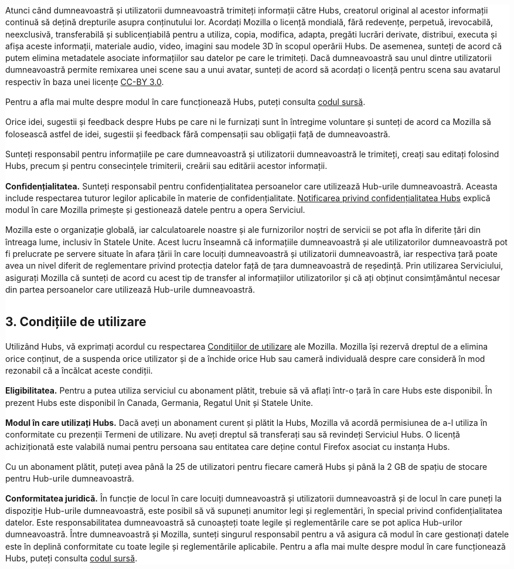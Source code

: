Atunci când dumneavoastră și utilizatorii dumneavoastră trimiteți informații către Hubs, creatorul original al acestor informații continuă să dețină drepturile asupra conținutului lor. Acordați Mozilla o licență mondială, fără redevențe, perpetuă, irevocabilă, neexclusivă, transferabilă și sublicențiabilă pentru a utiliza, copia, modifica, adapta, pregăti lucrări derivate, distribui, executa și afișa aceste informații, materiale audio, video, imagini sau modele 3D în scopul operării Hubs. De asemenea, sunteți de acord că putem elimina metadatele asociate informațiilor sau datelor pe care le trimiteți. Dacă dumneavoastră sau unul dintre utilizatorii dumneavoastră permite remixarea unei scene sau a unui avatar, sunteți de acord să acordați o licență pentru scena sau avatarul respectiv în baza unei licențe [CC-BY 3.0](https://creativecommons.org/licenses/by/3.0/legalcode).

Pentru a afla mai multe despre modul în care funcționează Hubs, puteți consulta [codul sursă](https://github.com/mozilla/hubs). 

Orice idei, sugestii și feedback despre Hubs pe care ni le furnizați sunt în întregime voluntare și sunteți de acord ca Mozilla să folosească astfel de idei, sugestii și feedback fără compensații sau obligații față de dumneavoastră.

Sunteți responsabil pentru informațiile pe care dumneavoastră și utilizatorii dumneavoastră le trimiteți, creați sau editați folosind Hubs, precum și pentru consecințele trimiterii, creării sau editării acestor informații.

__Confidențialitatea.__ Sunteți responsabil pentru confidențialitatea persoanelor care utilizează Hub-urile dumneavoastră. Aceasta include respectarea tuturor legilor aplicabile în materie de confidențialitate. [Notificarea privind confidențialitatea Hubs](https://www.mozilla.org/privacy/hubs/) explică modul în care Mozilla primește și gestionează datele pentru a opera Serviciul.

Mozilla este o organizație globală, iar calculatoarele noastre și ale furnizorilor noștri de servicii se pot afla în diferite țări din întreaga lume, inclusiv în Statele Unite. Acest lucru înseamnă că informațiile dumneavoastră și ale utilizatorilor dumneavoastră pot fi prelucrate pe servere situate în afara țării în care locuiți dumneavoastră și utilizatorii dumneavoastră, iar respectiva țară poate avea un nivel diferit de reglementare privind protecția datelor față de țara dumneavoastră de reședință. Prin utilizarea Serviciului, asigurați Mozilla că sunteți de acord cu acest tip de transfer al informațiilor utilizatorilor și că ați obținut consimțământul necesar din partea persoanelor care utilizează Hub-urile dumneavoastră.

## 3. Condițiile de utilizare
Utilizând Hubs, vă exprimați acordul cu respectarea [Condițiilor de utilizare](https://www.mozilla.org/about/legal/acceptable-use/) ale Mozilla. Mozilla își rezervă dreptul de a elimina orice conținut, de a suspenda orice utilizator și de a închide orice Hub sau cameră individuală despre care consideră în mod rezonabil că a încălcat aceste condiții.

__Eligibilitatea.__ Pentru a putea utiliza serviciul cu abonament plătit, trebuie să vă aflați într-o țară în care Hubs este disponibil. În prezent Hubs este disponibil în Canada, Germania, Regatul Unit și Statele Unite.

__Modul în care utilizați Hubs.__ Dacă aveți un abonament curent și plătit la Hubs, Mozilla vă acordă permisiunea de a-l utiliza în conformitate cu prezenții Termeni de utilizare. Nu aveți dreptul să transferați sau să revindeți Serviciul Hubs. O licență achiziționată este valabilă numai pentru persoana sau entitatea care deține contul Firefox asociat cu instanța Hubs. 

Cu un abonament plătit, puteți avea până la 25 de utilizatori pentru fiecare cameră Hubs și până la 2 GB de spațiu de stocare pentru Hub-urile dumneavoastră.

__Conformitatea juridică.__ În funcție de locul în care locuiți dumneavoastră și utilizatorii dumneavoastră și de locul în care puneți la dispoziție Hub-urile dumneavoastră, este posibil să vă supuneți anumitor legi și reglementări, în special privind confidențialitatea datelor. Este responsabilitatea dumneavoastră să cunoașteți toate legile și reglementările care se pot aplica Hub-urilor dumneavoastră. Între dumneavoastră și Mozilla, sunteți singurul responsabil pentru a vă asigura că modul în care gestionați datele este în deplină conformitate cu toate legile și reglementările aplicabile. Pentru a afla mai multe despre modul în care funcționează Hubs, puteți consulta [codul sursă](https://github.com/mozilla/hubs). 
